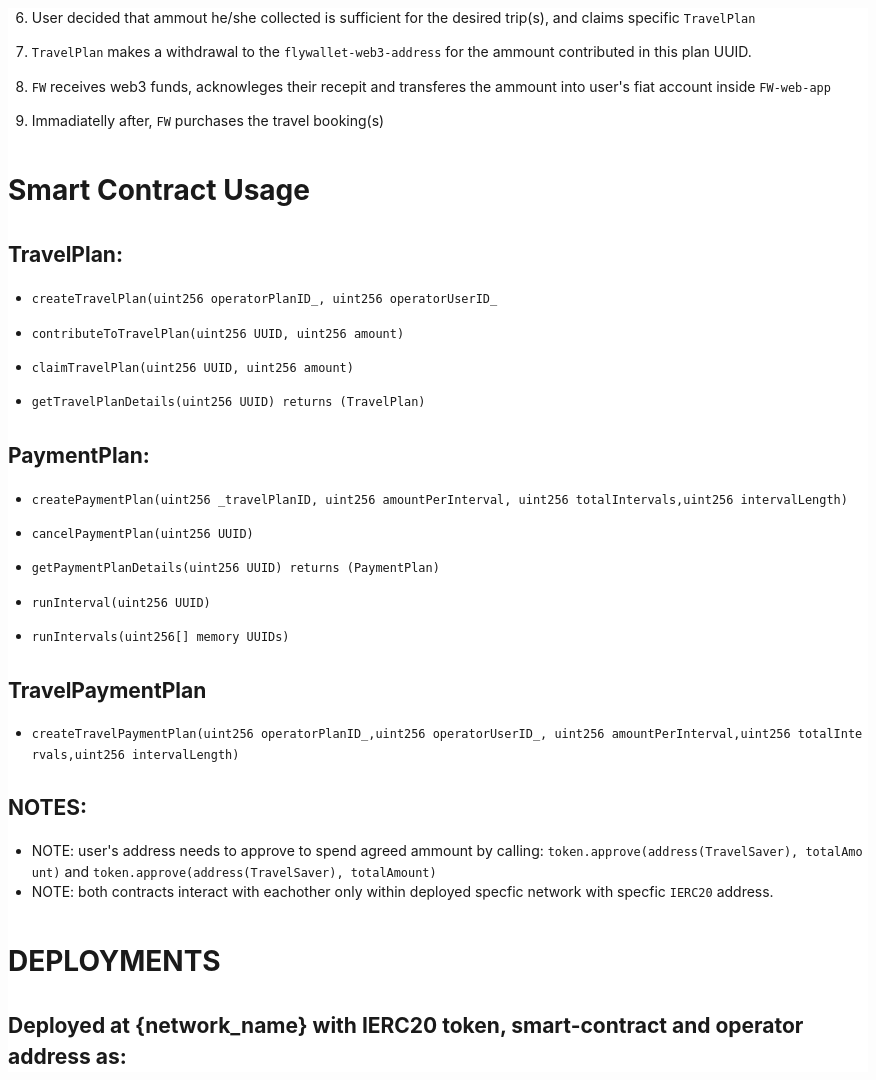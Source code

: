 6. User decided that ammout he/she collected is sufficient for the desired trip(s), and claims specific `TravelPlan`

7. `TravelPlan` makes a withdrawal to the `flywallet-web3-address` for the ammount contributed in this plan UUID.

8. `FW` receives web3 funds, acknowleges their recepit and transferes the ammount into user's fiat account inside `FW-web-app`

9. Immadiatelly after, `FW` purchases the travel booking(s)

# Smart Contract Usage

## TravelPlan:

- `createTravelPlan(uint256 operatorPlanID_, uint256 operatorUserID_`

- `contributeToTravelPlan(uint256 UUID, uint256 amount)`

- `claimTravelPlan(uint256 UUID, uint256 amount)`

- `getTravelPlanDetails(uint256 UUID) returns (TravelPlan)`

## PaymentPlan:

- `createPaymentPlan(uint256 _travelPlanID, uint256 amountPerInterval, uint256 totalIntervals,uint256 intervalLength)`

- `cancelPaymentPlan(uint256 UUID)`

- `getPaymentPlanDetails(uint256 UUID) returns (PaymentPlan)`

- `runInterval(uint256 UUID)`

- `runIntervals(uint256[] memory UUIDs)`

## TravelPaymentPlan

- `createTravelPaymentPlan(uint256 operatorPlanID_,uint256 operatorUserID_, uint256 amountPerInterval,uint256 totalIntervals,uint256 intervalLength)`

## NOTES:

- NOTE: user's address needs to approve to spend agreed ammount by calling:
  `token.approve(address(TravelSaver), totalAmount)` and `token.approve(address(TravelSaver), totalAmount)`
- NOTE: both contracts interact with eachother only within deployed specfic network with specfic `IERC20` address.

# DEPLOYMENTS

## Deployed at {network_name} with IERC20 token, smart-contract and operator address as:
